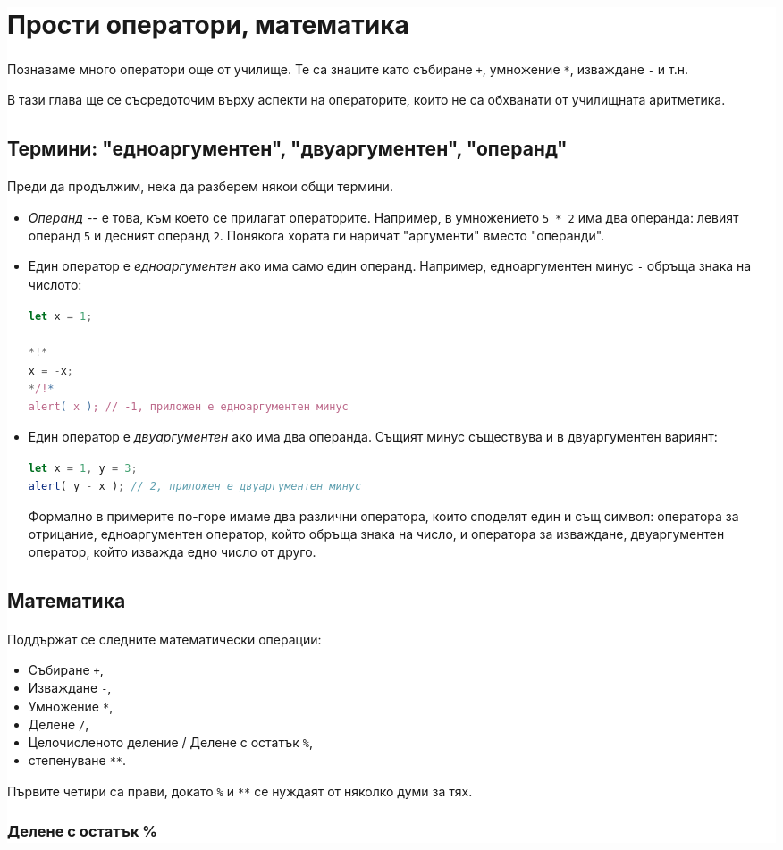 # Прости оператори, математика

Познаваме много оператори още от училище. Те са знаците като събиране `+`, умножение `*`, изваждане `-` и т.н.

В тази глава ще се съсредоточим върху аспекти на операторите, които не са обхванати от училищната аритметика.

## Термини: "едноаргументен", "двуаргументен", "операнд"

Преди да продължим, нека да разберем някои общи термини.

- *Операнд* -- е това, към което се прилагат операторите. Например, в умножението `5 * 2` има два операнда: левият операнд `5` и десният операнд `2`. Понякога хората ги наричат "аргументи" вместо "операнди".
- Един оператор е *едноаргументен* ако има само един операнд. Например, едноаргументен минус `-` обръща знака на числото:

    ```js run
    let x = 1;

    *!*
    x = -x;
    */!*
    alert( x ); // -1, приложен е едноаргументен минус
    ```
- Един оператор е *двуаргументен* ако има два операнда. Същият минус съществува и в двуаргументен вариянт:

    ```js run no-beautify
    let x = 1, y = 3;
    alert( y - x ); // 2, приложен е двуаргументен минус
    ```

    Формално в примерите по-горе имаме два различни оператора, които споделят един и същ символ: оператора за отрицание, едноаргументен оператор, който обръща знака на число, и оператора за изваждане, двуаргументен оператор, който изважда едно число от друго.

## Математика

Поддържат се следните математически операции:

- Събиране `+`,
- Изваждане `-`,
- Умножение `*`,
- Делене `/`,
- Целочисленото деление / Делене с остатък `%`,
- степенуване `**`.

Първите четири са прави, докато `%` и `**` се нуждаят от няколко думи за тях.

### Делене с остатък %
